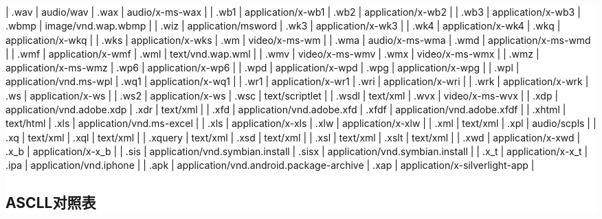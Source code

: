 | .wav                                | audio/wav                               | .wax       | audio/x-ms-wax                      |
| .wb1                                | application/x-wb1                       | .wb2       | application/x-wb2                   |
| .wb3                                | application/x-wb3                       | .wbmp      | image/vnd.wap.wbmp                  |
| .wiz                                | application/msword                      | .wk3       | application/x-wk3                   |
| .wk4                                | application/x-wk4                       | .wkq       | application/x-wkq                   |
| .wks                                | application/x-wks                       | .wm        | video/x-ms-wm                       |
| .wma                                | audio/x-ms-wma                          | .wmd       | application/x-ms-wmd                |
| .wmf                                | application/x-wmf                       | .wml       | text/vnd.wap.wml                    |
| .wmv                                | video/x-ms-wmv                          | .wmx       | video/x-ms-wmx                      |
| .wmz                                | application/x-ms-wmz                    | .wp6       | application/x-wp6                   |
| .wpd                                | application/x-wpd                       | .wpg       | application/x-wpg                   |
| .wpl                                | application/vnd.ms-wpl                  | .wq1       | application/x-wq1                   |
| .wr1                                | application/x-wr1                       | .wri       | application/x-wri                   |
| .wrk                                | application/x-wrk                       | .ws        | application/x-ws                    |
| .ws2                                | application/x-ws                        | .wsc       | text/scriptlet                      |
| .wsdl                               | text/xml                                | .wvx       | video/x-ms-wvx                      |
| .xdp                                | application/vnd.adobe.xdp               | .xdr       | text/xml                            |
| .xfd                                | application/vnd.adobe.xfd               | .xfdf      | application/vnd.adobe.xfdf          |
| .xhtml                              | text/html                               | .xls       | application/vnd.ms-excel            |
| .xls                                | application/x-xls                       | .xlw       | application/x-xlw                   |
| .xml                                | text/xml                                | .xpl       | audio/scpls                         |
| .xq                                 | text/xml                                | .xql       | text/xml                            |
| .xquery                             | text/xml                                | .xsd       | text/xml                            |
| .xsl                                | text/xml                                | .xslt      | text/xml                            |
| .xwd                                | application/x-xwd                       | .x_b       | application/x-x_b                   |
| .sis                                | application/vnd.symbian.install         | .sisx      | application/vnd.symbian.install     |
| .x_t                                | application/x-x_t                       | .ipa       | application/vnd.iphone              |
| .apk                                | application/vnd.android.package-archive | .xap       | application/x-silverlight-app       |



## ASCLL对照表
